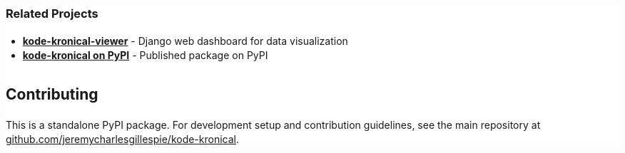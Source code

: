 ### Related Projects

- **[kode-kronical-viewer](https://github.com/jeremycharlesgillespie/kode-kronical-viewer)** - Django web dashboard for data visualization
- **[kode-kronical on PyPI](https://pypi.org/project/kode-kronical-jg/)** - Published package on PyPI

## Contributing

This is a standalone PyPI package. For development setup and contribution guidelines, see the main repository at [github.com/jeremycharlesgillespie/kode-kronical](https://github.com/jeremycharlesgillespie/kode-kronical).